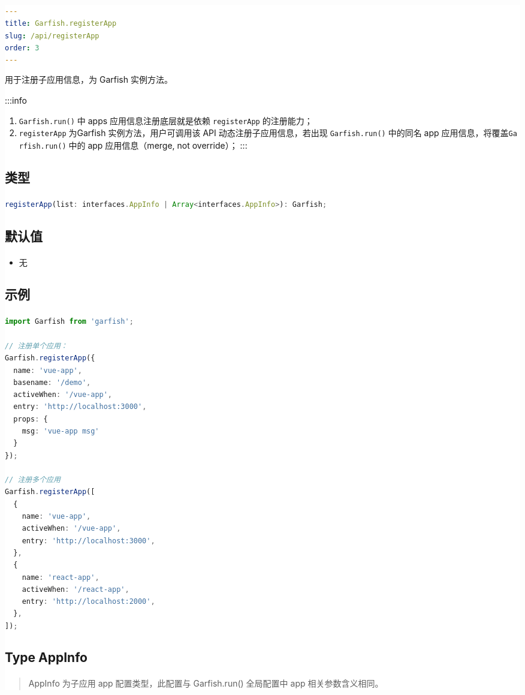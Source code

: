 ```yaml
---
title: Garfish.registerApp
slug: /api/registerApp
order: 3
---
```


用于注册子应用信息，为 Garfish 实例方法。

:::info
1. `Garfish.run()` 中 apps 应用信息注册底层就是依赖 `registerApp` 的注册能力；
2. `registerApp` 为Garfish 实例方法，用户可调用该 API 动态注册子应用信息，若出现 `Garfish.run()` 中的同名 app 应用信息，将覆盖`Garfish.run()` 中的 app 应用信息（merge, not override）；
:::
## 类型
  ```ts
  registerApp(list: interfaces.AppInfo | Array<interfaces.AppInfo>): Garfish;
  ```
## 默认值
- 无
## 示例
  ```ts
  import Garfish from 'garfish';

  // 注册单个应用：
  Garfish.registerApp({
    name: 'vue-app',
    basename: '/demo',
    activeWhen: '/vue-app',
    entry: 'http://localhost:3000',
    props: {
      msg: 'vue-app msg'
    }
  });

  // 注册多个应用
  Garfish.registerApp([
    {
      name: 'vue-app',
      activeWhen: '/vue-app',
      entry: 'http://localhost:3000',
    },
    {
      name: 'react-app',
      activeWhen: '/react-app',
      entry: 'http://localhost:2000',
    },
  ]);

  ```
## Type AppInfo
  > AppInfo 为子应用 app 配置类型，此配置与 Garfish.run() 全局配置中 app 相关参数含义相同。
